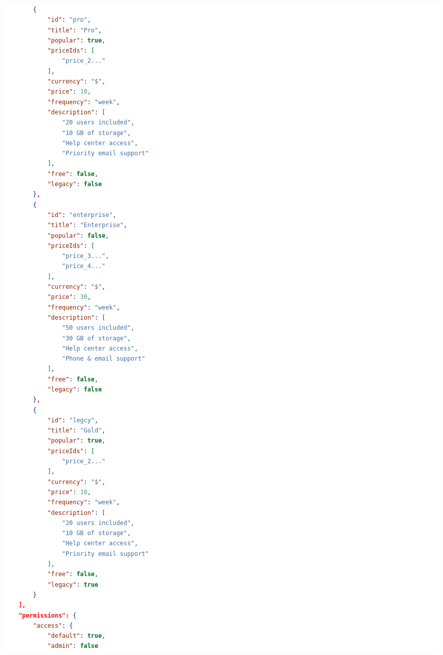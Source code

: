 ```json
        {
            "id": "pro",
            "title": "Pro",
            "popular": true,
            "priceIds": [
                "price_2..."
            ],
            "currency": "$",
            "price": 10,
            "frequency": "week",
            "description": [
                "20 users included",
                "10 GB of storage",
                "Help center access",
                "Priority email support"
            ],
            "free": false,
            "legacy": false
        },
        {
            "id": "enterprise",
            "title": "Enterprise",
            "popular": false,
            "priceIds": [
                "price_3...",
                "price_4..."
            ],
            "currency": "$",
            "price": 30,
            "frequency": "week",
            "description": [
                "50 users included",
                "30 GB of storage",
                "Help center access",
                "Phone & email support"
            ],
            "free": false,
            "legacy": false
        },
        {
            "id": "legcy",
            "title": "Gold",
            "popular": true,
            "priceIds": [
                "price_2..."
            ],
            "currency": "$",
            "price": 10,
            "frequency": "week",
            "description": [
                "20 users included",
                "10 GB of storage",
                "Help center access",
                "Priority email support"
            ],
            "free": false,
            "legacy": true
        }
    ],
    "permissions": {
        "access": {
            "default": true,
            "admin": false
```